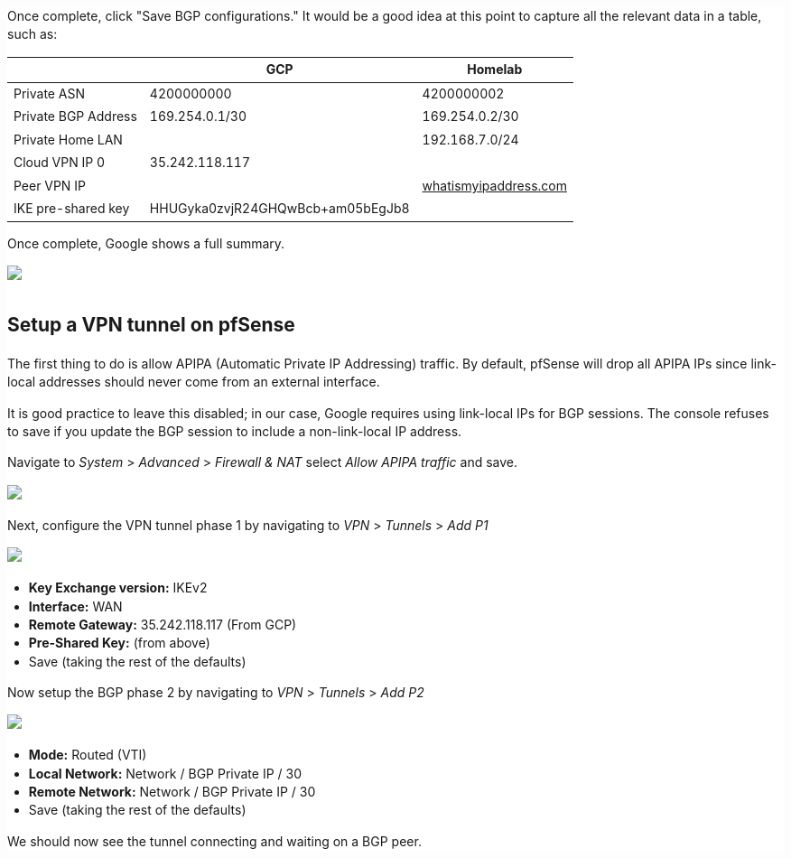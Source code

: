 Once complete, click "Save BGP configurations." It would be a good idea at this point to capture all the relevant data in a table, such as:

|                    |       GCP      |     Homelab    |
| ------------------ | -------------- | -------------- |
| Private ASN        | 4200000000     | 4200000002     |
| Private BGP Address| 169.254.0.1/30 | 169.254.0.2/30 |
| Private Home LAN   |                | 192.168.7.0/24 |
| Cloud VPN IP 0     | 35.242.118.117 |                |
| Peer VPN IP        |     | [whatismyipaddress.com](https://whatismyipaddress.com/) |
| IKE pre-shared key | HHUGyka0zvjR24GHQwBcb+am05bEgJb8 | |


Once complete, Google shows a full summary.

![](/img/google-cloud-vpn-pfsense-hc-vpn-6.jpg)

## Setup a VPN tunnel on pfSense

The first thing to do is allow APIPA (Automatic Private IP Addressing) traffic. By default, pfSense will drop all APIPA IPs since link-local addresses should never come from an external interface.

It is good practice to leave this disabled; in our case, Google requires using link-local IPs for BGP sessions. The console refuses to save if you update the BGP session to include a non-link-local IP address.

Navigate to *System* > *Advanced* > *Firewall & NAT* select *Allow APIPA traffic* and save.

![](/img/google-cloud-vpn-pfsense-apipa.jpg)

Next, configure the VPN tunnel phase 1 by navigating to *VPN* > *Tunnels* > *Add P1*

![](/img/google-cloud-vpn-pfsense-p1-tunnel.jpg)

- **Key Exchange version:** IKEv2
- **Interface:** WAN
- **Remote Gateway:** 35.242.118.117 (From GCP)
- **Pre-Shared Key:** (from above)
- Save (taking the rest of the defaults)

Now setup the BGP phase 2 by navigating to *VPN* > *Tunnels* > *Add P2*

![](/img/google-cloud-vpn-pfsense-p2-tunnel.jpg)

- **Mode:** Routed (VTI)
- **Local Network:** Network / BGP Private IP / 30
- **Remote Network:** Network / BGP Private IP / 30
- Save (taking the rest of the defaults)

We should now see the tunnel connecting and waiting on a BGP peer.
